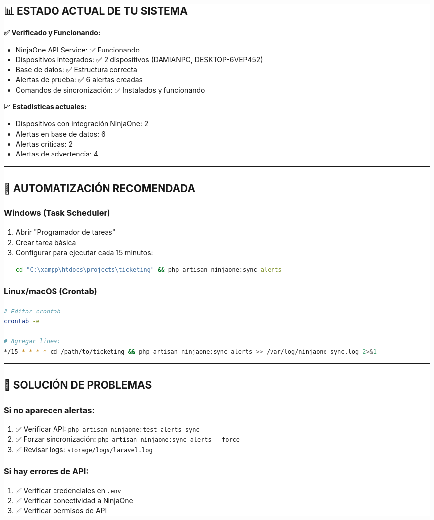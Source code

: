 
## 📊 ESTADO ACTUAL DE TU SISTEMA

**✅ Verificado y Funcionando:**
- NinjaOne API Service: ✅ Funcionando
- Dispositivos integrados: ✅ 2 dispositivos (DAMIANPC, DESKTOP-6VEP452)
- Base de datos: ✅ Estructura correcta
- Alertas de prueba: ✅ 6 alertas creadas
- Comandos de sincronización: ✅ Instalados y funcionando

**📈 Estadísticas actuales:**
- Dispositivos con integración NinjaOne: 2
- Alertas en base de datos: 6
- Alertas críticas: 2
- Alertas de advertencia: 4

---

## 🔄 AUTOMATIZACIÓN RECOMENDADA

### Windows (Task Scheduler)
1. Abrir "Programador de tareas"
2. Crear tarea básica
3. Configurar para ejecutar cada 15 minutos:
   ```cmd
   cd "C:\xampp\htdocs\projects\ticketing" && php artisan ninjaone:sync-alerts
   ```

### Linux/macOS (Crontab)
```bash
# Editar crontab
crontab -e

# Agregar línea:
*/15 * * * * cd /path/to/ticketing && php artisan ninjaone:sync-alerts >> /var/log/ninjaone-sync.log 2>&1
```

---

## 🐛 SOLUCIÓN DE PROBLEMAS

### Si no aparecen alertas:
1. ✅ Verificar API: `php artisan ninjaone:test-alerts-sync`
2. ✅ Forzar sincronización: `php artisan ninjaone:sync-alerts --force`
3. ✅ Revisar logs: `storage/logs/laravel.log`

### Si hay errores de API:
1. ✅ Verificar credenciales en `.env`
2. ✅ Verificar conectividad a NinjaOne
3. ✅ Verificar permisos de API
